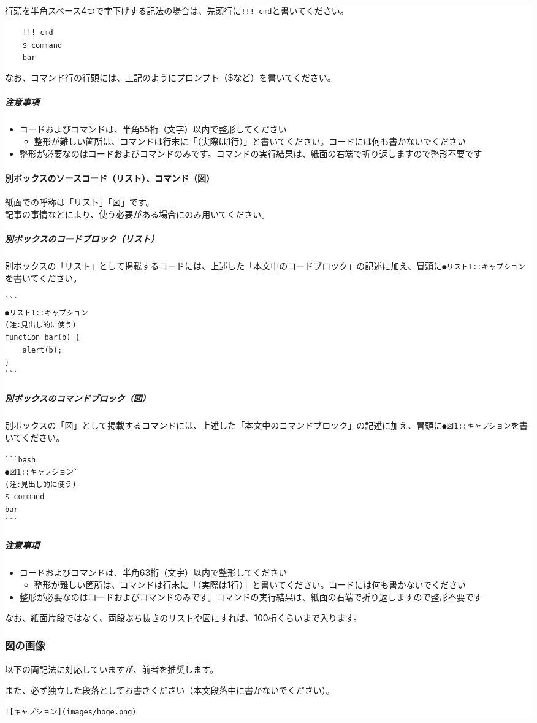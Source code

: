 行頭を半角スペース4つで字下げする記法の場合は、先頭行に`!!! cmd`と書いてください。  

        !!! cmd
        $ command
        bar

なお、コマンド行の行頭には、上記のようにプロンプト（$など）を書いてください。

##### 注意事項

* コードおよびコマンドは、半角55桁（文字）以内で整形してください
    * 整形が難しい箇所は、コマンドは行末に「（実際は1行）」と書いてください。コードには何も書かないでください
* 整形が必要なのはコードおよびコマンドのみです。コマンドの実行結果は、紙面の右端で折り返しますので整形不要です

#### 別ボックスのソースコード（リスト）、コマンド（図）

紙面での呼称は「リスト」「図」です。  
記事の事情などにより、使う必要がある場合にのみ用いてください。

##### 別ボックスのコードブロック（リスト）

別ボックスの「リスト」として掲載するコードには、上述した「本文中のコードブロック」の記述に加え、冒頭に`●リスト1::キャプション`を書いてください。

    ```
    ●リスト1::キャプション
    (注:見出し的に使う)
    function bar(b) {
        alert(b);
    }
    ```

##### 別ボックスのコマンドブロック（図）

別ボックスの「図」として掲載するコマンドには、上述した「本文中のコマンドブロック」の記述に加え、冒頭に`●図1::キャプション`を書いてください。

    ```bash
    ●図1::キャプション`
    (注:見出し的に使う)
    $ command
    bar
    ```

##### 注意事項

* コードおよびコマンドは、半角63桁（文字）以内で整形してください
    * 整形が難しい箇所は、コマンドは行末に「（実際は1行）」と書いてください。コードには何も書かないでください
* 整形が必要なのはコードおよびコマンドのみです。コマンドの実行結果は、紙面の右端で折り返しますので整形不要です

なお、紙面片段ではなく、両段ぶち抜きのリストや図にすれば、100桁くらいまで入ります。

### 図の画像

以下の両記法に対応していますが、前者を推奨します。

また、必ず独立した段落としてお書きください（本文段落中に書かないでください）。

    ![キャプション](images/hoge.png)

